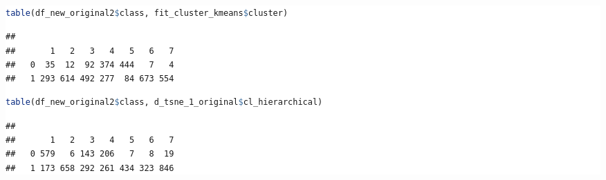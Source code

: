 ``` r
table(df_new_original2$class, fit_cluster_kmeans$cluster)
```

    ##    
    ##       1   2   3   4   5   6   7
    ##   0  35  12  92 374 444   7   4
    ##   1 293 614 492 277  84 673 554

``` r
table(df_new_original2$class, d_tsne_1_original$cl_hierarchical)
```

    ##    
    ##       1   2   3   4   5   6   7
    ##   0 579   6 143 206   7   8  19
    ##   1 173 658 292 261 434 323 846
